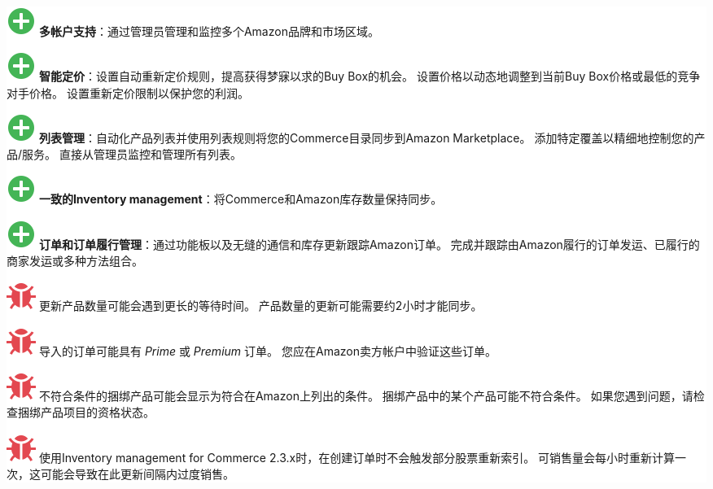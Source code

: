 ![新](../assets/new.svg)  **多帐户支持**：通过管理员管理和监控多个Amazon品牌和市场区域。

![新](../assets/new.svg)  **智能定价**：设置自动重新定价规则，提高获得梦寐以求的Buy Box的机会。 设置价格以动态地调整到当前Buy Box价格或最低的竞争对手价格。 设置重新定价限制以保护您的利润。

![新](../assets/new.svg)  **列表管理**：自动化产品列表并使用列表规则将您的Commerce目录同步到Amazon Marketplace。 添加特定覆盖以精细地控制您的产品/服务。 直接从管理员监控和管理所有列表。

![新](../assets/new.svg)  **一致的Inventory management**：将Commerce和Amazon库存数量保持同步。

![新](../assets/new.svg)  **订单和订单履行管理**：通过功能板以及无缝的通信和库存更新跟踪Amazon订单。 完成并跟踪由Amazon履行的订单发运、已履行的商家发运或多种方法组合。

![已知问题](../assets/bug.svg)  更新产品数量可能会遇到更长的等待时间。 产品数量的更新可能需要约2小时才能同步。

![已知问题](../assets/bug.svg)  导入的订单可能具有 _Prime_ 或 _Premium_ 订单。 您应在Amazon卖方帐户中验证这些订单。

![已知问题](../assets/bug.svg)  不符合条件的捆绑产品可能会显示为符合在Amazon上列出的条件。 捆绑产品中的某个产品可能不符合条件。 如果您遇到问题，请检查捆绑产品项目的资格状态。

![已知问题](../assets/bug.svg)  使用Inventory management for Commerce 2.3.x时，在创建订单时不会触发部分股票重新索引。 可销售量会每小时重新计算一次，这可能会导致在此更新间隔内过度销售。
